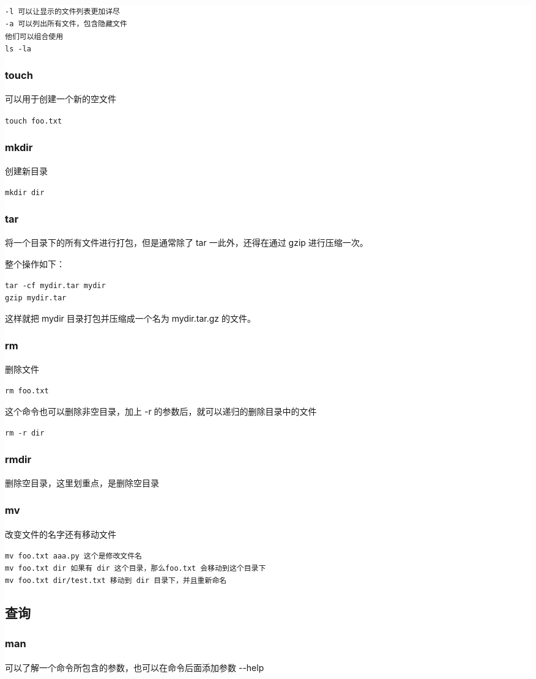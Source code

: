 	-l 可以让显示的文件列表更加详尽
	-a 可以列出所有文件，包含隐藏文件
	他们可以组合使用
	ls -la
	
### touch

可以用于创建一个新的空文件

	touch foo.txt
	
### mkdir

创建新目录

	mkdir dir
	
### tar

将一个目录下的所有文件进行打包，但是通常除了 tar 一此外，还得在通过 gzip 进行压缩一次。

整个操作如下：

	tar -cf mydir.tar mydir
	gzip mydir.tar
	
这样就把 mydir 目录打包并压缩成一个名为 mydir.tar.gz 的文件。

### rm

删除文件

	rm foo.txt
	
这个命令也可以删除非空目录，加上 -r 的参数后，就可以递归的删除目录中的文件

	rm -r dir
	
### rmdir

删除空目录，这里划重点，是删除空目录

### mv

改变文件的名字还有移动文件

	mv foo.txt aaa.py 这个是修改文件名
	mv foo.txt dir 如果有 dir 这个目录，那么foo.txt 会移动到这个目录下
	mv foo.txt dir/test.txt 移动到 dir 目录下，并且重新命名
	

## 查询

### man

可以了解一个命令所包含的参数，也可以在命令后面添加参数 --help
